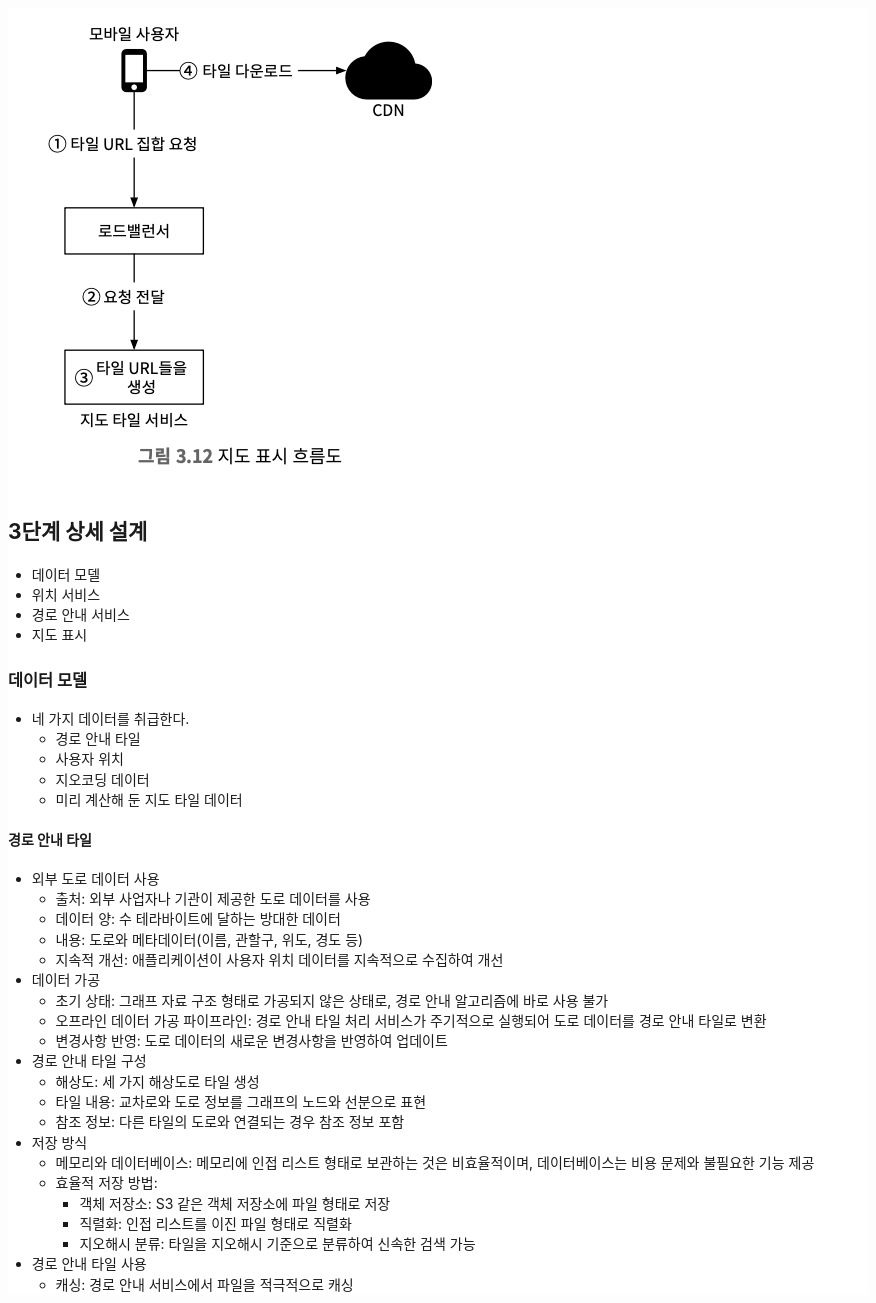 ![alt text](image-12.png)

## 3단계 상세 설계
* 데이터 모델
* 위치 서비스
* 경로 안내 서비스
* 지도 표시

### 데이터 모델
* 네 가지 데이터를 취급한다.
  * 경로 안내 타일
  * 사용자 위치
  * 지오코딩 데이터
  * 미리 계산해 둔 지도 타일 데이터

#### 경로 안내 타일
* 외부 도로 데이터 사용
  * 출처: 외부 사업자나 기관이 제공한 도로 데이터를 사용
  * 데이터 양: 수 테라바이트에 달하는 방대한 데이터
  * 내용: 도로와 메타데이터(이름, 관할구, 위도, 경도 등)
  * 지속적 개선: 애플리케이션이 사용자 위치 데이터를 지속적으로 수집하여 개선
* 데이터 가공
  * 초기 상태: 그래프 자료 구조 형태로 가공되지 않은 상태로, 경로 안내 알고리즘에 바로 사용 불가
  * 오프라인 데이터 가공 파이프라인: 경로 안내 타일 처리 서비스가 주기적으로 실행되어 도로 데이터를 경로 안내 타일로 변환
  * 변경사항 반영: 도로 데이터의 새로운 변경사항을 반영하여 업데이트
* 경로 안내 타일 구성
  * 해상도: 세 가지 해상도로 타일 생성
  * 타일 내용: 교차로와 도로 정보를 그래프의 노드와 선분으로 표현
  * 참조 정보: 다른 타일의 도로와 연결되는 경우 참조 정보 포함
* 저장 방식
  * 메모리와 데이터베이스: 메모리에 인접 리스트 형태로 보관하는 것은 비효율적이며, 데이터베이스는 비용 문제와 불필요한 기능 제공
  * 효율적 저장 방법:
    * 객체 저장소: S3 같은 객체 저장소에 파일 형태로 저장
    * 직렬화: 인접 리스트를 이진 파일 형태로 직렬화
    * 지오해시 분류: 타일을 지오해시 기준으로 분류하여 신속한 검색 가능
* 경로 안내 타일 사용
  * 캐싱: 경로 안내 서비스에서 파일을 적극적으로 캐싱
